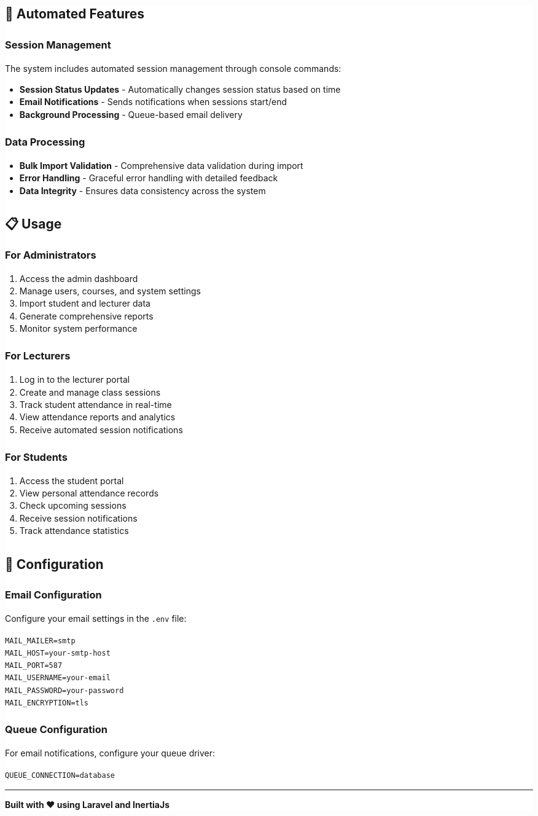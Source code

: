 ## 🔄 Automated Features

### Session Management
The system includes automated session management through console commands:
- **Session Status Updates** - Automatically changes session status based on time
- **Email Notifications** - Sends notifications when sessions start/end
- **Background Processing** - Queue-based email delivery

### Data Processing
- **Bulk Import Validation** - Comprehensive data validation during import
- **Error Handling** - Graceful error handling with detailed feedback
- **Data Integrity** - Ensures data consistency across the system

## 📋 Usage

### For Administrators
1. Access the admin dashboard
2. Manage users, courses, and system settings
3. Import student and lecturer data
4. Generate comprehensive reports
5. Monitor system performance

### For Lecturers
1. Log in to the lecturer portal
2. Create and manage class sessions
3. Track student attendance in real-time
4. View attendance reports and analytics
5. Receive automated session notifications

### For Students
1. Access the student portal
2. View personal attendance records
3. Check upcoming sessions
4. Receive session notifications
5. Track attendance statistics

## 🔧 Configuration

### Email Configuration
Configure your email settings in the `.env` file:
```env
MAIL_MAILER=smtp
MAIL_HOST=your-smtp-host
MAIL_PORT=587
MAIL_USERNAME=your-email
MAIL_PASSWORD=your-password
MAIL_ENCRYPTION=tls
```

### Queue Configuration
For email notifications, configure your queue driver:
```env
QUEUE_CONNECTION=database
```

---

**Built with ❤️ using Laravel and InertiaJs**
